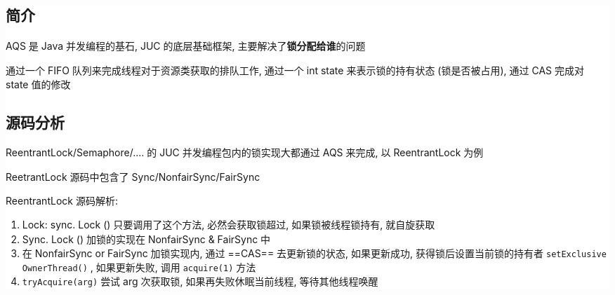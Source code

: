 ## 简介
AQS 是 Java 并发编程的基石, JUC 的底层基础框架, 主要解决了**锁分配给谁**的问题

通过一个 FIFO 队列来完成线程对于资源类获取的排队工作, 通过一个 int state 来表示锁的持有状态 (锁是否被占用), 通过 CAS 完成对 state 值的修改


## 源码分析
ReentrantLock/Semaphore/.... 的 JUC 并发编程包内的锁实现大都通过 AQS 来完成, 以 ReentrantLock 为例


ReetrantLock 源码中包含了 Sync/NonfairSync/FairSync

ReentrantLock 源码解析:
1. Lock: sync. Lock () 只要调用了这个方法, 必然会获取锁超过, 如果锁被线程锁持有, 就自旋获取
2. Sync. Lock () 加锁的实现在 NonfairSync & FairSync 中
3. 在 NonfairSync or FairSync 加锁实现内, 通过 ==CAS== 去更新锁的状态, 如果更新成功, 获得锁后设置当前锁的持有者 `setExclusiveOwnerThread()` , 如果更新失败, 调用 `acquire(1)` 方法
4. `tryAcquire(arg)` 尝试 arg 次获取锁, 如果再失败休眠当前线程, 等待其他线程唤醒
